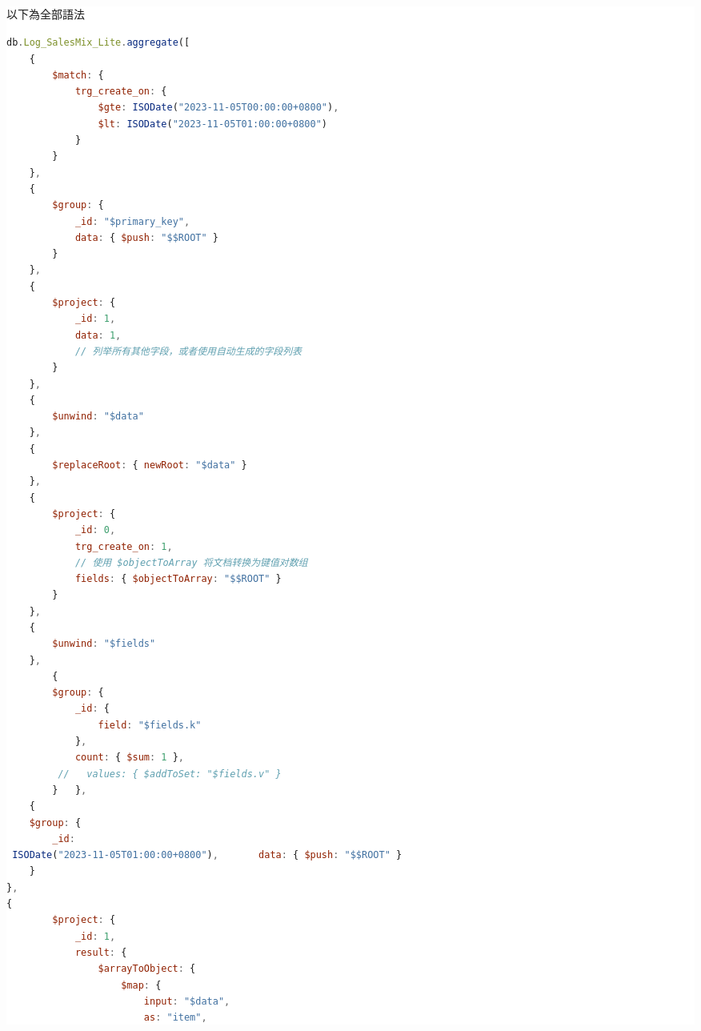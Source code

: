 以下為全部語法

```js 
db.Log_SalesMix_Lite.aggregate([
    {
        $match: {
            trg_create_on: {
                $gte: ISODate("2023-11-05T00:00:00+0800"),
                $lt: ISODate("2023-11-05T01:00:00+0800")
            }
        }
    },
    {
        $group: {
            _id: "$primary_key",
            data: { $push: "$$ROOT" }
        }
    },
    {
        $project: {
            _id: 1,
            data: 1,
            // 列举所有其他字段，或者使用自动生成的字段列表
        }
    },
    {
        $unwind: "$data"
    },
    {
        $replaceRoot: { newRoot: "$data" }
    },
    {
        $project: {
            _id: 0,
            trg_create_on: 1,
            // 使用 $objectToArray 将文档转换为键值对数组
            fields: { $objectToArray: "$$ROOT" }
        }
    },
    {
        $unwind: "$fields"
    },
        {
        $group: {
            _id: {
                field: "$fields.k"
            },
            count: { $sum: 1 },
         //   values: { $addToSet: "$fields.v" }
        }   },
    {
    $group: {
        _id: 
 ISODate("2023-11-05T01:00:00+0800"),       data: { $push: "$$ROOT" }
    }
},
{
        $project: {
            _id: 1,
            result: {
                $arrayToObject: {
                    $map: {
                        input: "$data",
                        as: "item",
```